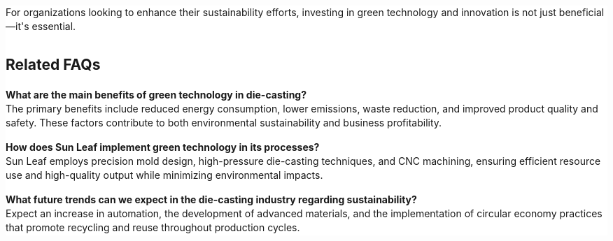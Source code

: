For organizations looking to enhance their sustainability efforts, investing in green technology and innovation is not just beneficial—it's essential.

## Related FAQs

**What are the main benefits of green technology in die-casting?**  
The primary benefits include reduced energy consumption, lower emissions, waste reduction, and improved product quality and safety. These factors contribute to both environmental sustainability and business profitability.

**How does Sun Leaf implement green technology in its processes?**  
Sun Leaf employs precision mold design, high-pressure die-casting techniques, and CNC machining, ensuring efficient resource use and high-quality output while minimizing environmental impacts.

**What future trends can we expect in the die-casting industry regarding sustainability?**  
Expect an increase in automation, the development of advanced materials, and the implementation of circular economy practices that promote recycling and reuse throughout production cycles.
